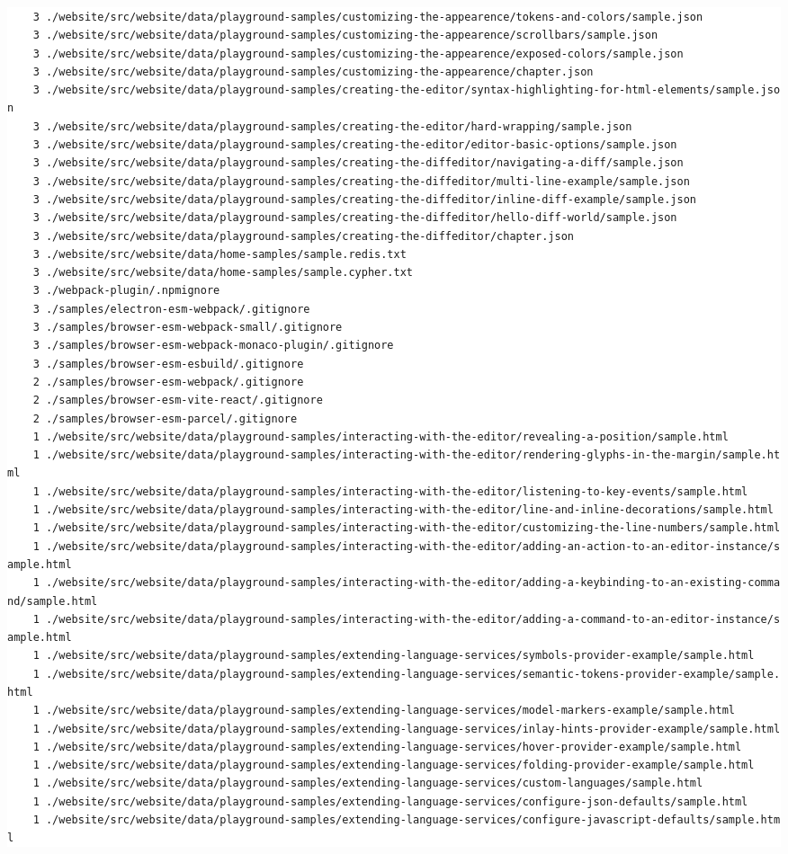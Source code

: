         3 ./website/src/website/data/playground-samples/customizing-the-appearence/tokens-and-colors/sample.json
        3 ./website/src/website/data/playground-samples/customizing-the-appearence/scrollbars/sample.json
        3 ./website/src/website/data/playground-samples/customizing-the-appearence/exposed-colors/sample.json
        3 ./website/src/website/data/playground-samples/customizing-the-appearence/chapter.json
        3 ./website/src/website/data/playground-samples/creating-the-editor/syntax-highlighting-for-html-elements/sample.json
        3 ./website/src/website/data/playground-samples/creating-the-editor/hard-wrapping/sample.json
        3 ./website/src/website/data/playground-samples/creating-the-editor/editor-basic-options/sample.json
        3 ./website/src/website/data/playground-samples/creating-the-diffeditor/navigating-a-diff/sample.json
        3 ./website/src/website/data/playground-samples/creating-the-diffeditor/multi-line-example/sample.json
        3 ./website/src/website/data/playground-samples/creating-the-diffeditor/inline-diff-example/sample.json
        3 ./website/src/website/data/playground-samples/creating-the-diffeditor/hello-diff-world/sample.json
        3 ./website/src/website/data/playground-samples/creating-the-diffeditor/chapter.json
        3 ./website/src/website/data/home-samples/sample.redis.txt
        3 ./website/src/website/data/home-samples/sample.cypher.txt
        3 ./webpack-plugin/.npmignore
        3 ./samples/electron-esm-webpack/.gitignore
        3 ./samples/browser-esm-webpack-small/.gitignore
        3 ./samples/browser-esm-webpack-monaco-plugin/.gitignore
        3 ./samples/browser-esm-esbuild/.gitignore
        2 ./samples/browser-esm-webpack/.gitignore
        2 ./samples/browser-esm-vite-react/.gitignore
        2 ./samples/browser-esm-parcel/.gitignore
        1 ./website/src/website/data/playground-samples/interacting-with-the-editor/revealing-a-position/sample.html
        1 ./website/src/website/data/playground-samples/interacting-with-the-editor/rendering-glyphs-in-the-margin/sample.html
        1 ./website/src/website/data/playground-samples/interacting-with-the-editor/listening-to-key-events/sample.html
        1 ./website/src/website/data/playground-samples/interacting-with-the-editor/line-and-inline-decorations/sample.html
        1 ./website/src/website/data/playground-samples/interacting-with-the-editor/customizing-the-line-numbers/sample.html
        1 ./website/src/website/data/playground-samples/interacting-with-the-editor/adding-an-action-to-an-editor-instance/sample.html
        1 ./website/src/website/data/playground-samples/interacting-with-the-editor/adding-a-keybinding-to-an-existing-command/sample.html
        1 ./website/src/website/data/playground-samples/interacting-with-the-editor/adding-a-command-to-an-editor-instance/sample.html
        1 ./website/src/website/data/playground-samples/extending-language-services/symbols-provider-example/sample.html
        1 ./website/src/website/data/playground-samples/extending-language-services/semantic-tokens-provider-example/sample.html
        1 ./website/src/website/data/playground-samples/extending-language-services/model-markers-example/sample.html
        1 ./website/src/website/data/playground-samples/extending-language-services/inlay-hints-provider-example/sample.html
        1 ./website/src/website/data/playground-samples/extending-language-services/hover-provider-example/sample.html
        1 ./website/src/website/data/playground-samples/extending-language-services/folding-provider-example/sample.html
        1 ./website/src/website/data/playground-samples/extending-language-services/custom-languages/sample.html
        1 ./website/src/website/data/playground-samples/extending-language-services/configure-json-defaults/sample.html
        1 ./website/src/website/data/playground-samples/extending-language-services/configure-javascript-defaults/sample.html